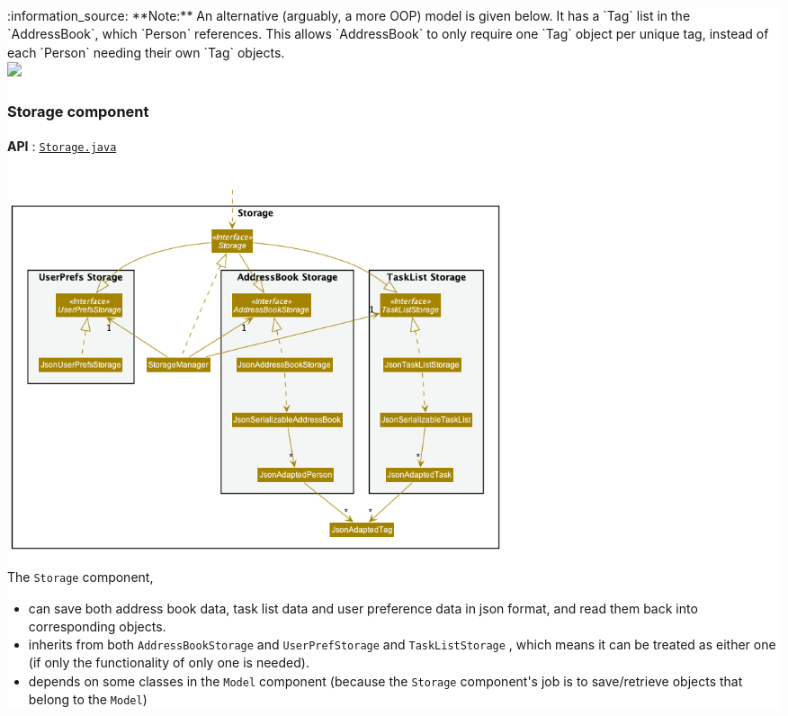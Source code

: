<div markdown="span" class="alert alert-info">:information_source: **Note:** An alternative (arguably, a more OOP) model is given below. It has a `Tag` list in the `AddressBook`, which `Person` references. This allows `AddressBook` to only require one `Tag` object per unique tag, instead of each `Person` needing their own `Tag` objects.<br>

<img src="images/BetterModelClassDiagram.png" width="450" />

</div>

### Storage component

**API** : [`Storage.java`](https://github.com/se-edu/addressbook-level3/tree/master/src/main/java/seedu/address/storage/Storage.java)

<img src="images/StorageClassDiagram.png" width="550" />

The `Storage` component,

- can save both address book data, task list data and user preference data in json format, and read them back into corresponding objects.
- inherits from both `AddressBookStorage` and `UserPrefStorage` and `TaskListStorage` , which means it can be treated as either one (if only the functionality of only one is needed).
- depends on some classes in the `Model` component (because the `Storage` component's job is to save/retrieve objects that belong to the `Model`)
